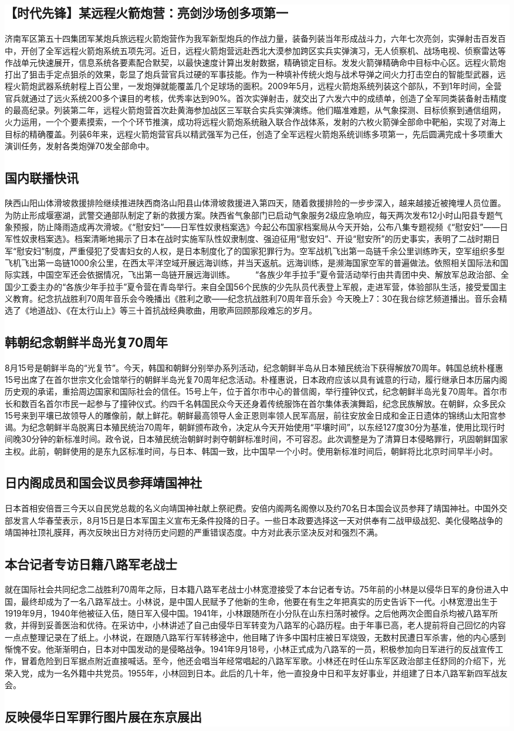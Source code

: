 ## 【时代先锋】某远程火箭炮营：亮剑沙场创多项第一


济南军区第五十四集团军某炮兵旅远程火箭炮营作为我军新型炮兵的作战力量，装备列装当年形成战斗力，六年七次亮剑，实弹射击百发百中，开创了全军远程火箭炮系统五项先河。近日，远程火箭炮营远赴西北大漠参加跨区实兵实弹演习，无人侦察机、战场电视、侦察雷达等作战单元快速展开，信息系统各要素配合默契，以最快速度计算出发射数据，精确锁定目标。发发火箭弹精确命中目标中心区。远程火箭炮打出了狙击手定点狙杀的效果，彰显了炮兵营官兵过硬的军事技能。作为一种填补传统火炮与战术导弹之间火力打击空白的智能型武器，远程火箭炮武器系统射程上百公里，一发炮弹就能覆盖几个足球场的面积。2009年5月，远程火箭炮系统列装这个部队，不到1年时间，全营官兵就通过了远火系统200多个课目的考核，优秀率达到90%。首次实弹射击，就交出了六发六中的成绩单，创造了全军同类装备射击精度的最高纪录。列装第二年，远程火箭炮营首次赴黄海参加战区三军联合实兵实弹演练。他们瞄准难题，从气象探测、目标侦察到通信组网，火力运用，一个个要素摸索，一个个环节推演，成功将远程火箭炮系统融入联合作战体系，发射的六枚火箭弹全部命中靶船，实现了对海上目标的精确覆盖。列装6年来，远程火箭炮营官兵以精武强军为己任，创造了全军远程火箭炮系统训练多项第一，先后圆满完成十多项重大演训任务，发射各类炮弹70发全部命中。


## 国内联播快讯


陕西山阳山体滑坡救援排险继续推进陕西商洛山阳县山体滑坡救援进入第四天，随着救援排险的一步步深入，越来越接近被掩埋人员位置。为防止形成堰塞湖，武警交通部队制定了新的救援方案。陕西省气象部门已启动气象服务2级应急响应，每天两次发布12小时山阳县专题气象预报，防止降雨造成再次滑坡。《“慰安妇”——日军性奴隶档案选》今起公布国家档案局从今天开始，公布八集专题视频《“慰安妇”——日军性奴隶档案选》。档案清晰地揭示了日本在战时实施军队性奴隶制度、强迫征用“慰安妇”、开设“慰安所”的历史事实，表明了二战时期日军“慰安妇”制度，严重侵犯了受害妇女的人权，是日本制度化了的国家犯罪行为。空军战机飞出第一岛链千余公里训练昨天，空军组织多型飞机飞出第一岛链1000余公里，在西太平洋空域开展远海训练，并当天返航。远海训练，是濒海国家空军的普遍做法。依照相关国际法和国际实践，中国空军还会依据情况，飞出第一岛链开展远海训练。　　　“各族少年手拉手”夏令营活动举行由共青团中央、解放军总政治部、全国少工委主办的“各族少年手拉手”夏令营在青岛举行。来自全国56个民族的少先队员代表登上军舰，走进军营，体验部队生活，接受爱国主义教育。纪念抗战胜利70周年音乐会今晚播出《胜利之歌——纪念抗战胜利70周年音乐会》今天晚上7：30在我台综艺频道播出。音乐会精选了《地道战》、《在太行山上》等三十首抗战经典歌曲，用歌声回顾那段难忘的岁月。


## 韩朝纪念朝鲜半岛光复70周年


8月15号是朝鲜半岛的“光复节”。今天，韩国和朝鲜分别举办系列活动，纪念朝鲜半岛从日本殖民统治下获得解放70周年。韩国总统朴槿惠15号出席了在首尔世宗文化会馆举行的朝鲜半岛光复70周年纪念活动。朴槿惠说，日本政府应该以具有诚意的行动，履行继承日本历届内阁历史观的承诺，重拾周边国家和国际社会的信任。15号上午，位于首尔市中心的普信阁，举行撞钟仪式，纪念朝鲜半岛光复70周年。首尔市长和数百名首尔市民一起参与了撞钟仪式。约四千名韩国民众今天还身着传统服饰在首尔集体表演舞蹈，纪念民族解放。在朝鲜，众多民众15号来到平壤已故领导人的雕像前，献上鲜花。朝鲜最高领导人金正恩则率领人民军高层，前往安放金日成和金正日遗体的锦绣山太阳宫参谒。为纪念朝鲜半岛脱离日本殖民统治70周年，朝鲜颁布政令，决定从今天开始使用“平壤时间”，以东经127度30分为基准，使用比现行时间晚30分钟的新标准时间。政令说，日本殖民统治朝鲜时剥夺朝鲜标准时间，不可容忍。此次调整是为了清算日本侵略罪行，巩固朝鲜国家主权。此前，朝鲜使用的是东九区标准时间，与日本、韩国一致，比中国早一个小时。使用新标准时间后，朝鲜将比北京时间早半小时。


## 日内阁成员和国会议员参拜靖国神社


日本首相安倍晋三今天以自民党总裁的名义向靖国神社献上祭祀费。安倍内阁两名阁僚以及约70名日本国会议员参拜了靖国神社。中国外交部发言人华春莹表示，8月15日是日本军国主义宣布无条件投降的日子。一些日本政要选择这一天对供奉有二战甲级战犯、美化侵略战争的靖国神社顶礼膜拜，再次反映出日方对待历史问题的严重错误态度。中方对此表示坚决反对和强烈不满。


## 本台记者专访日籍八路军老战士


就在国际社会共同纪念二战胜利70周年之际，日本籍八路军老战士小林宽澄接受了本台记者专访。75年前的小林是以侵华日军的身份进入中国，最终却成为了一名八路军战士。小林说，是中国人民赋予了他新的生命，他要在有生之年把真实的历史告诉下一代。小林宽澄出生于1919年9月，1940年他被征入伍，随日军入侵中国。1941年，小林跟随所在小分队在山东扫荡时被俘。之后他两次企图自杀均被八路军所救，并得到妥善医治和优待。在采访中，小林讲述了自己由侵华日军转变为八路军的心路历程。由于年事已高，老人提前将自己回忆的内容一点点整理记录在了纸上。小林说，在跟随八路军行军转移途中，他目睹了许多中国村庄被日军烧毁，无数村民遭日军杀害，他的内心感到惭愧不安。他渐渐明白，日本对中国发动的是侵略战争。1941年9月18号，小林正式成为八路军的一员，积极参加向日军进行的反战宣传工作，冒着危险到日军据点附近直接喊话。至今，他还会唱当年经常唱起的八路军军歌。小林还在时任山东军区政治部主任舒同的介绍下，光荣入党，成为一名外籍中共党员。1955年，小林回到日本。此后的几十年，他一直投身中日和平友好事业，并组建了日本八路军新四军战友会。


## 反映侵华日军罪行图片展在东京展出
